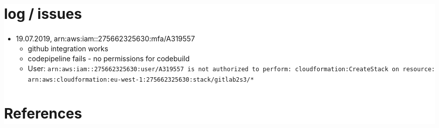 # log / issues
* 19.07.2019, arn:aws:iam::275662325630:mfa/A319557
  * github integration works
  * codepipeline fails - no permissions for codebuild
  * User: ```arn:aws:iam::275662325630:user/A319557 is not authorized to perform: cloudformation:CreateStack on resource: arn:aws:cloudformation:eu-west-1:275662325630:stack/gitlab2s3/*```

# References
[aws-cicd]: https://d1.awsstatic.com/Projects/CICD%20Pipeline/setup-cicd-pipeline2.5cefde1406fa6787d9d3c38ae6ba3a53e8df3be8.png
[oncoscape]: https://www.slideshare.net/Robert_McDermott/anatomy-of-a-continuous-integration-and-delivery-cicd-pipeline
[oncoscape-cicd-origin]: https://image.slidesharecdn.com/swag-cicd-oncoscape-160527152155/95/anatomy-of-a-continuous-integration-and-delivery-cicd-pipeline-8-638.jpg?cb=1464363420
[oncoscape-cicd-highlighted-origin]:
https://image.slidesharecdn.com/swag-cicd-oncoscape-160527152155/95/anatomy-of-a-continuous-integration-and-delivery-cicd-pipeline-9-1024.jpg?cb=1464363420
[cisco-aws-cicd]: https://gblogs.cisco.com/ch-tech/cloud-agnostic-cicd-pipeline-for-devops-building-blocks/?doing_wp_cron=1532073413.3931450843811035156250
[aws-flow]: https://encrypted-tbn0.gstatic.com/images?q=tbn:ANd9GcRI5mKThaQlkwvbQA0qsDcAmqiddlLRXFHV5Rq59IuOtqWQPyFRkQ
[atlassian-ci-cd]: https://www.atlassian.com/continuous-delivery/ci-vs-ci-vs-cd
[trunkbaseddevelopment]: https://trunkbaseddevelopment.com
[humble-farley-cicd]:
https://continuousdelivery.com/implementing/patterns/
[oncoscape-cicd]: ./doc/_assets/anatomy-of-a-continuous-integration-and-delivery-cicd-pipeline-8-638.jpg
[oncoscape-cicd-highlighted]:
./doc/_assets/anatomy-of-a-continuous-integration-and-delivery-cicd-pipeline-9-1024.jpg
